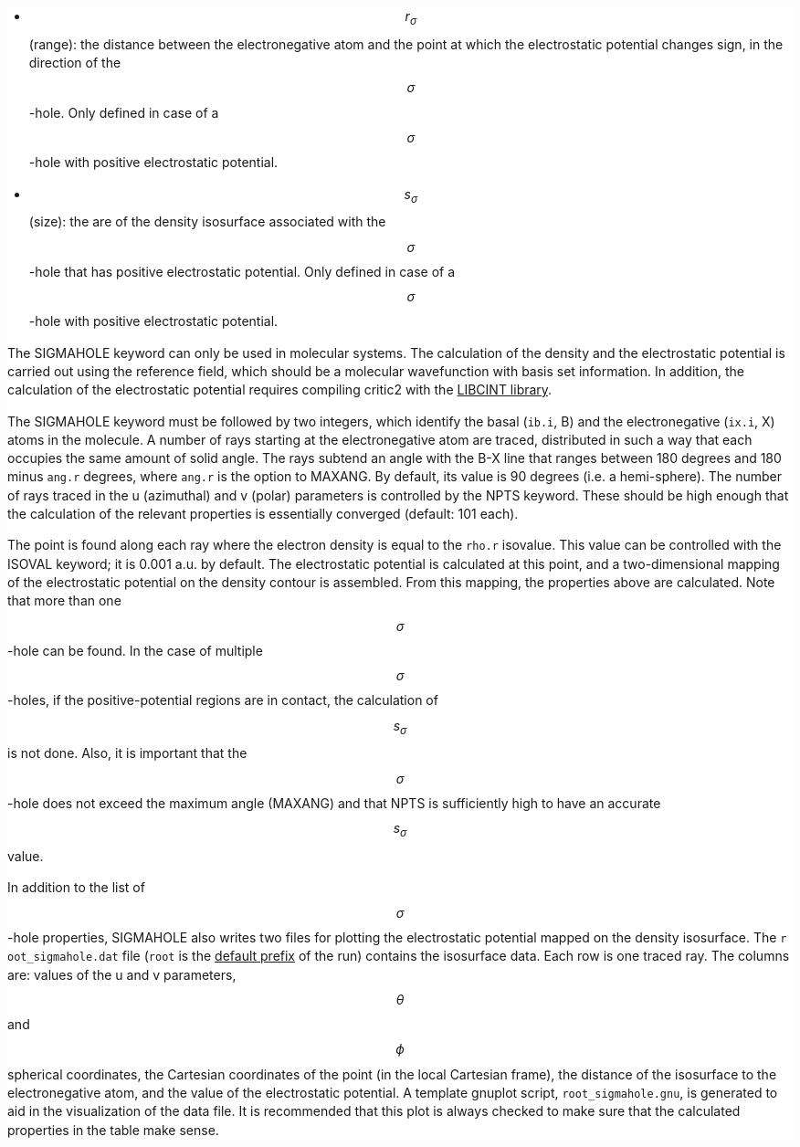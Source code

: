 - $$r_{\sigma}$$ (range): the distance between the electronegative
  atom and the point at which the electrostatic potential changes
  sign, in the direction of the $$\sigma$$-hole. Only defined in case
  of a $$\sigma$$-hole with positive electrostatic potential.
  
- $$s_{\sigma}$$ (size): the are of the density isosurface associated
  with the $$\sigma$$-hole that has positive electrostatic
  potential. Only defined in case of a $$\sigma$$-hole with positive
  electrostatic potential.

The SIGMAHOLE keyword can only be used in molecular systems. The
calculation of the density and the electrostatic potential is carried
out using the reference field, which should be a molecular
wavefunction with basis set information. In addition, the calculation
of the electrostatic potential requires compiling critic2 with the
[LIBCINT library](/critic2/installation/#c2-libcint).

The SIGMAHOLE keyword must be followed by two integers, which identify
the basal (`ib.i`, B) and the electronegative (`ix.i`, X) atoms in the
molecule. A number of rays starting at the electronegative atom are
traced, distributed in such a way that each occupies the same amount
of solid angle. The rays subtend an angle with the B-X line that
ranges between 180 degrees and 180 minus `ang.r` degrees, where
`ang.r` is the option to MAXANG. By default, its value is 90 degrees
(i.e. a hemi-sphere). The number of rays traced in the u (azimuthal)
and v (polar) parameters is controlled by the NPTS keyword. These
should be high enough that the calculation of the relevant properties
is essentially converged (default: 101 each).

The point is found along each ray where the electron density is equal
to the `rho.r` isovalue. This value can be controlled with the ISOVAL
keyword; it is 0.001 a.u. by default. The electrostatic potential is
calculated at this point, and a two-dimensional mapping of the
electrostatic potential on the density contour is assembled. From
this mapping, the properties above are calculated. Note that more than
one $$\sigma$$-hole can be found. In the case of multiple
$$\sigma$$-holes, if the positive-potential regions are in contact,
the calculation of $$s_{\sigma}$$ is not done. Also, it is important
that the $$\sigma$$-hole does not exceed the maximum angle (MAXANG)
and that NPTS is sufficiently high to have an accurate $$s_{\sigma}$$
value.

In addition to the list of $$\sigma$$-hole properties, SIGMAHOLE also
writes two files for plotting the electrostatic potential mapped on
the density isosurface. The `root_sigmahole.dat` file (`root` is the
[default prefix](/critic2/manual/misc/#c2-root) of the run) contains
the isosurface data. Each row is one traced ray. The columns are:
values of the u and v parameters, $$\theta$$ and $$\phi$$ spherical
coordinates, the Cartesian coordinates of the point (in the local
Cartesian frame), the distance of the isosurface to the
electronegative atom, and the value of the electrostatic potential. A
template gnuplot script, `root_sigmahole.gnu`, is generated to aid in
the visualization of the data file. It is recommended that this plot
is always checked to make sure that the calculated properties in the
table make sense.
